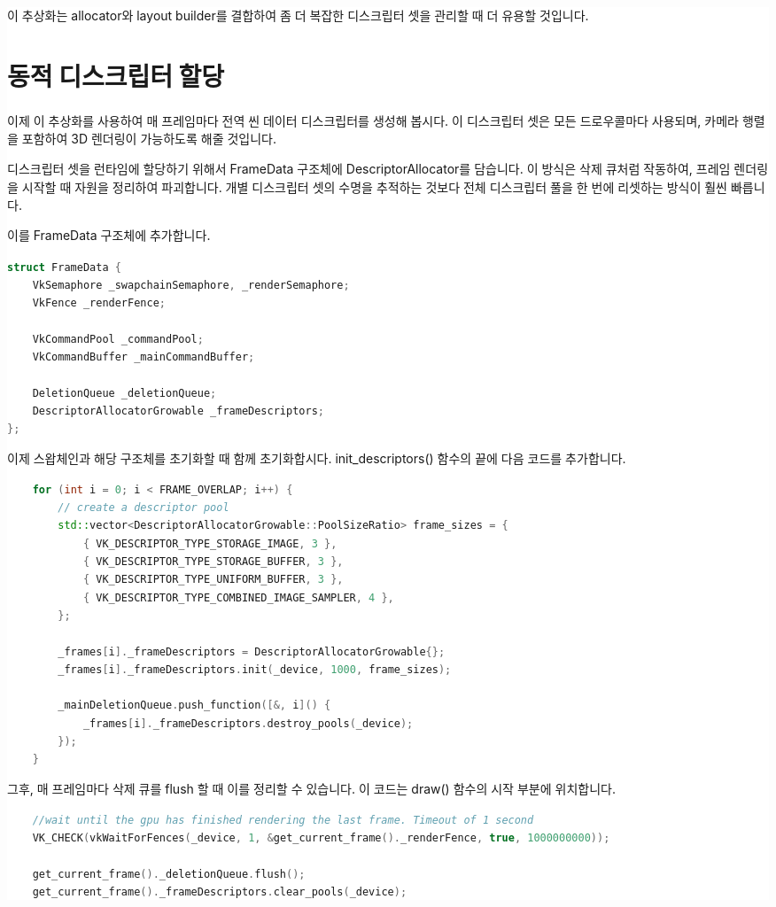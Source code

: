 이 추상화는 allocator와 layout builder를 결합하여 좀 더 복잡한 디스크립터 셋을 관리할 때 더 유용할 것입니다.

# 동적 디스크립터 할당
이제 이 추상화를 사용하여 매 프레임마다 전역 씬 데이터 디스크립터를 생성해 봅시다. 이 디스크립터 셋은 모든 드로우콜마다 사용되며, 카메라 행렬을 포함하여 3D 렌더링이 가능하도록 해줄 것입니다.

디스크립터 셋을 런타임에 할당하기 위해서 FrameData 구조체에 DescriptorAllocator를 담습니다. 이 방식은 삭제 큐처럼 작동하여, 프레임 렌더링을 시작할 때 자원을 정리하여 파괴합니다. 개별 디스크립터 셋의 수명을 추적하는 것보다 전체 디스크립터 풀을 한 번에 리셋하는 방식이 훨씬 빠릅니다.

이를 FrameData 구조체에 추가합니다.

```cpp
struct FrameData {
	VkSemaphore _swapchainSemaphore, _renderSemaphore;
	VkFence _renderFence;

	VkCommandPool _commandPool;
	VkCommandBuffer _mainCommandBuffer;

	DeletionQueue _deletionQueue;
	DescriptorAllocatorGrowable _frameDescriptors;
};
```

이제 스왑체인과 해당 구조체를 초기화할 때 함께 초기화합시다. init_descriptors() 함수의 끝에 다음 코드를 추가합니다.

 
```cpp
	for (int i = 0; i < FRAME_OVERLAP; i++) {
		// create a descriptor pool
		std::vector<DescriptorAllocatorGrowable::PoolSizeRatio> frame_sizes = { 
			{ VK_DESCRIPTOR_TYPE_STORAGE_IMAGE, 3 },
			{ VK_DESCRIPTOR_TYPE_STORAGE_BUFFER, 3 },
			{ VK_DESCRIPTOR_TYPE_UNIFORM_BUFFER, 3 },
			{ VK_DESCRIPTOR_TYPE_COMBINED_IMAGE_SAMPLER, 4 },
		};

		_frames[i]._frameDescriptors = DescriptorAllocatorGrowable{};
		_frames[i]._frameDescriptors.init(_device, 1000, frame_sizes);
	
		_mainDeletionQueue.push_function([&, i]() {
			_frames[i]._frameDescriptors.destroy_pools(_device);
		});
	}
```

그후, 매 프레임마다 삭제 큐를 flush 할 때 이를 정리할 수 있습니다. 이 코드는 draw() 함수의 시작 부분에 위치합니다.

 
```cpp
	//wait until the gpu has finished rendering the last frame. Timeout of 1 second
	VK_CHECK(vkWaitForFences(_device, 1, &get_current_frame()._renderFence, true, 1000000000));

	get_current_frame()._deletionQueue.flush();
	get_current_frame()._frameDescriptors.clear_pools(_device);
```
